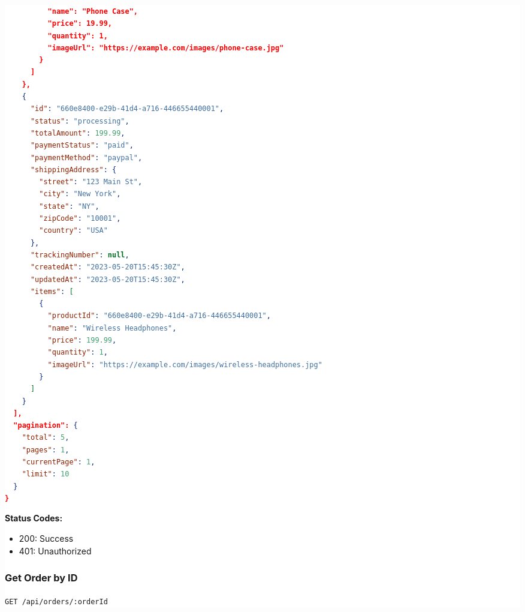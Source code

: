 ```json
          "name": "Phone Case",
          "price": 19.99,
          "quantity": 1,
          "imageUrl": "https://example.com/images/phone-case.jpg"
        }
      ]
    },
    {
      "id": "660e8400-e29b-41d4-a716-446655440001",
      "status": "processing",
      "totalAmount": 199.99,
      "paymentStatus": "paid",
      "paymentMethod": "paypal",
      "shippingAddress": {
        "street": "123 Main St",
        "city": "New York",
        "state": "NY",
        "zipCode": "10001",
        "country": "USA"
      },
      "trackingNumber": null,
      "createdAt": "2023-05-20T15:45:30Z",
      "updatedAt": "2023-05-20T15:45:30Z",
      "items": [
        {
          "productId": "660e8400-e29b-41d4-a716-446655440001",
          "name": "Wireless Headphones",
          "price": 199.99,
          "quantity": 1,
          "imageUrl": "https://example.com/images/wireless-headphones.jpg"
        }
      ]
    }
  ],
  "pagination": {
    "total": 5,
    "pages": 1,
    "currentPage": 1,
    "limit": 10
  }
}
```

**Status Codes:**
- 200: Success
- 401: Unauthorized

### Get Order by ID

```
GET /api/orders/:orderId
```
